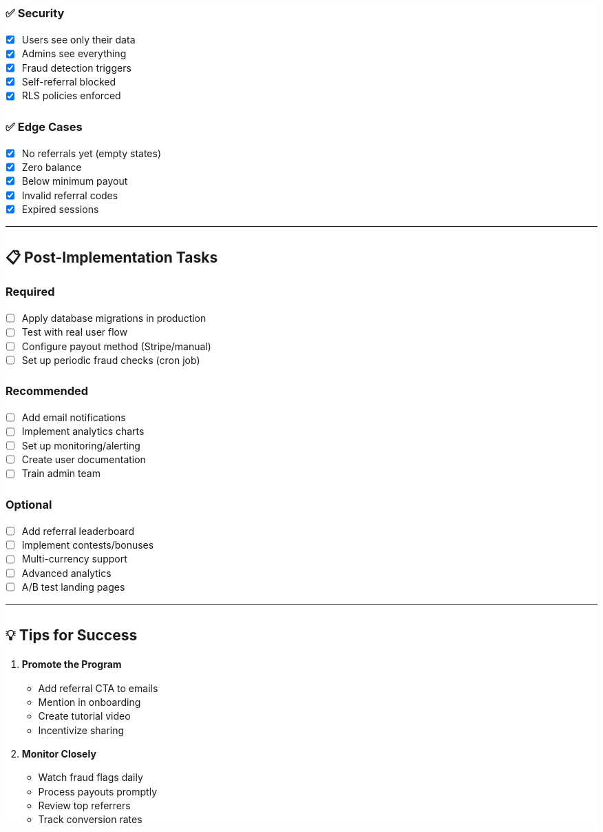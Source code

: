 ### ✅ Security
- [x] Users see only their data
- [x] Admins see everything
- [x] Fraud detection triggers
- [x] Self-referral blocked
- [x] RLS policies enforced

### ✅ Edge Cases
- [x] No referrals yet (empty states)
- [x] Zero balance
- [x] Below minimum payout
- [x] Invalid referral codes
- [x] Expired sessions

---

## 📋 Post-Implementation Tasks

### Required
- [ ] Apply database migrations in production
- [ ] Test with real user flow
- [ ] Configure payout method (Stripe/manual)
- [ ] Set up periodic fraud checks (cron job)

### Recommended
- [ ] Add email notifications
- [ ] Implement analytics charts
- [ ] Set up monitoring/alerting
- [ ] Create user documentation
- [ ] Train admin team

### Optional
- [ ] Add referral leaderboard
- [ ] Implement contests/bonuses
- [ ] Multi-currency support
- [ ] Advanced analytics
- [ ] A/B test landing pages

---

## 💡 Tips for Success

1. **Promote the Program**
   - Add referral CTA to emails
   - Mention in onboarding
   - Create tutorial video
   - Incentivize sharing

2. **Monitor Closely**
   - Watch fraud flags daily
   - Process payouts promptly
   - Review top referrers
   - Track conversion rates
